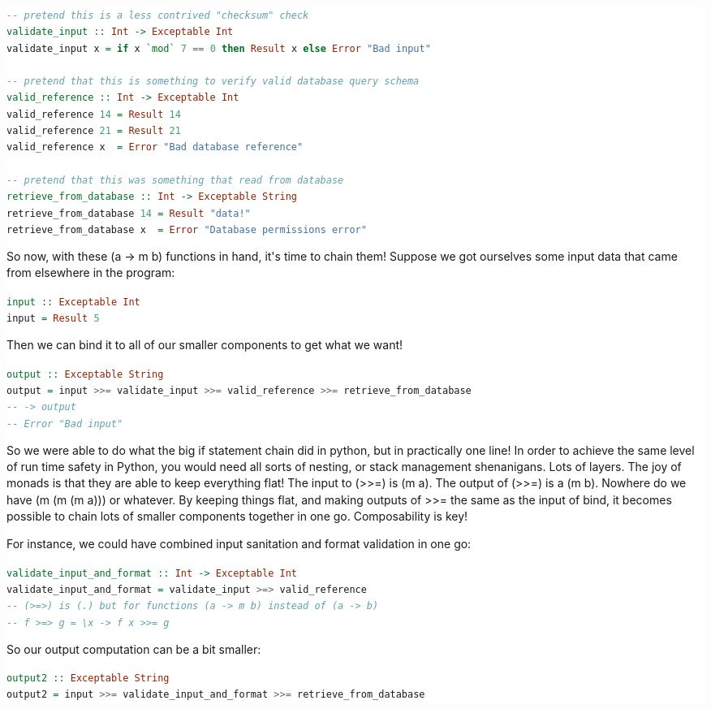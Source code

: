 ```haskell
-- pretend this is a less contrived "checksum" check
validate_input :: Int -> Exceptable Int
validate_input x = if x `mod` 7 == 0 then Result x else Error "Bad input"

-- pretend that this is something to verify valid database query schema
valid_reference :: Int -> Exceptable Int
valid_reference 14 = Result 14
valid_reference 21 = Result 21
valid_reference x  = Error "Bad database reference"

-- pretend that this was something that read from database
retrieve_from_database :: Int -> Exceptable String
retrieve_from_database 14 = Result "data!"
retrieve_from_database x  = Error "Database permissions error"
```

So now, with these (a -> m b) functions in hand, it's time to chain them!
Suppose we got ourselves some input data that came from elsewhere in the program:

```haskell
input :: Exceptable Int
input = Result 5
```

Then we can bind it to all of our smaller components to get what we want!

```haskell
output :: Exceptable String
output = input >>= validate_input >>= valid_reference >>= retrieve_from_database
-- -> output 
-- Error "Bad input"
```

So we were able to do what the big if statement chain did in python, but in practically one line! 
In order to achieve the same level of run time safety in Python, you would need all sorts of nesting, or stack management shenanigans. Lots of layers.
The joy of monads is that they are able to keep everything flat!
The input to (>>=) is (m a). The output of (>>=) is a (m b). Nowhere do we have (m (m (m a))) or whatever.
By keeping things flat, and making outputs of >>= the same as the input of bind, it becomes possible to chain lots of smaller components together in one go.
Composability is key!

For instance, we could have combined input sanitation and format validation in one go:

```haskell
validate_input_and_format :: Int -> Exceptable Int
validate_input_and_format = validate_input >=> valid_reference
-- (>=>) is (.) but for functions (a -> m b) instead of (a -> b)
-- f >=> g = \x -> f x >>= g
```

So our output computation can be a bit smaller:

```haskell
output2 :: Exceptable String
output2 = input >>= validate_input_and_format >>= retrieve_from_database
```
